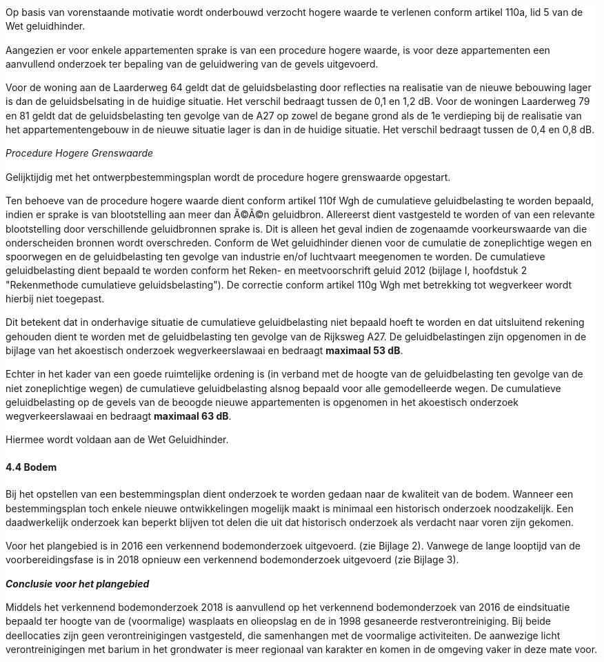 Op basis van vorenstaande motivatie wordt onderbouwd verzocht hogere waarde te verlenen conform artikel 110a, lid 5 van de Wet geluidhinder.

Aangezien er voor enkele appartementen sprake is van een procedure hogere waarde, is voor deze appartementen een aanvullend onderzoek ter bepaling van de geluidwering van de gevels uitgevoerd.

Voor de woning aan de Laarderweg 64 geldt dat de geluidsbelasting door reflecties na realisatie van de nieuwe bebouwing lager is dan de geluidsbelsating in de huidige situatie. Het verschil bedraagt tussen de 0,1 en 1,2 dB. Voor de woningen Laarderweg 79 en 81 geldt dat de geluidsbelasting ten gevolge van de A27 op zowel de begane grond als de 1e verdieping bij de realisatie van het appartementengebouw in de nieuwe situatie lager is dan in de huidige situatie. Het verschil bedraagt tussen de 0,4 en 0,8 dB.

*Procedure Hogere Grenswaarde*

Gelijktijdig met het ontwerpbestemmingsplan wordt de procedure hogere grenswaarde opgestart.

Ten behoeve van de procedure hogere waarde dient conform artikel 110f Wgh de cumulatieve geluidbelasting te worden bepaald, indien er sprake is van blootstelling aan meer dan Ã©Ã©n geluidbron. Allereerst dient vastgesteld te worden of van een relevante blootstelling door verschillende geluidbronnen sprake is. Dit is alleen het geval indien de zogenaamde voorkeurswaarde van die onderscheiden bronnen wordt overschreden. Conform de Wet geluidhinder dienen voor de cumulatie de zoneplichtige wegen en spoorwegen en de geluidbelasting ten gevolge van industrie en/of luchtvaart meegenomen te worden. De cumulatieve geluidbelasting dient bepaald te worden conform het Reken\- en meetvoorschrift geluid 2012 (bijlage I, hoofdstuk 2 "Rekenmethode cumulatieve geluidsbelasting"). De correctie conform artikel 110g Wgh met betrekking tot wegverkeer wordt hierbij niet toegepast.

Dit betekent dat in onderhavige situatie de cumulatieve geluidbelasting niet bepaald hoeft te worden en dat uitsluitend rekening gehouden dient te worden met de geluidbelasting ten gevolge van de Rijksweg A27\. De geluidbelastingen zijn opgenomen in de bijlage van het akoestisch onderzoek wegverkeerslawaai en bedraagt **maximaal 53 dB**.

Echter in het kader van een goede ruimtelijke ordening is (in verband met de hoogte van de geluidbelasting ten gevolge van de niet zoneplichtige wegen) de cumulatieve geluidbelasting alsnog bepaald voor alle gemodelleerde wegen. De cumulatieve geluidbelasting op de gevels van de beoogde nieuwe appartementen is opgenomen in het akoestisch onderzoek wegverkeerslawaai en bedraagt **maximaal 63 dB**.

Hiermee wordt voldaan aan de Wet Geluidhinder.

#### 4\.4 Bodem

Bij het opstellen van een bestemmingsplan dient onderzoek te worden gedaan naar de kwaliteit van de bodem. Wanneer een bestemmingsplan toch enkele nieuwe ontwikkelingen mogelijk maakt is minimaal een historisch onderzoek noodzakelijk. Een daadwerkelijk onderzoek kan beperkt blijven tot delen die uit dat historisch onderzoek als verdacht naar voren zijn gekomen.

Voor het plangebied is in 2016 een verkennend bodemonderzoek uitgevoerd. (zie Bijlage 2). Vanwege de lange looptijd van de voorbereidingsfase is in 2018 opnieuw een verkennend bodemonderzoek uitgevoerd (zie Bijlage 3).

***Conclusie voor het plangebied***

Middels het verkennend bodemonderzoek 2018 is aanvullend op het verkennend bodemonderzoek van 2016 de eindsituatie bepaald ter hoogte van de (voormalige) wasplaats en olieopslag en de in 1998 gesaneerde restverontreiniging. Bij beide deellocaties zijn geen verontreinigingen vastgesteld, die samenhangen met de voormalige activiteiten. De aanwezige licht verontreinigingen met barium in het grondwater is meer regionaal van karakter en komen in de omgeving vaker in deze mate voor.
